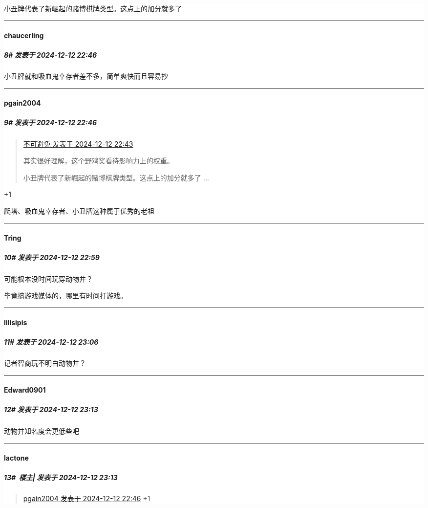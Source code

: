 小丑牌代表了新崛起的赌博棋牌类型。这点上的加分就多了

*****

####  chaucerling  
##### 8#       发表于 2024-12-12 22:46

小丑牌就和吸血鬼幸存者差不多，简单爽快而且容易抄

*****

####  pgain2004  
##### 9#       发表于 2024-12-12 22:46

<blockquote><a href="httphttps://bbs.saraba1st.com/2b/forum.php?mod=redirect&amp;goto=findpost&amp;pid=66908975&amp;ptid=2210329" target="_blank">不可避免 发表于 2024-12-12 22:43</a>

其实很好理解，这个野鸡奖看待影响力上的权重。

小丑牌代表了新崛起的赌博棋牌类型。这点上的加分就多了 ...</blockquote>
+1

爬塔、吸血鬼幸存者、小丑牌这种属于优秀的老祖

*****

####  Tring  
##### 10#       发表于 2024-12-12 22:59

可能根本没时间玩穿动物井？

毕竟搞游戏媒体的，哪里有时间打游戏。

*****

####  lilisipis  
##### 11#       发表于 2024-12-12 23:06

记者智商玩不明白动物井？

*****

####  Edward0901  
##### 12#       发表于 2024-12-12 23:13

动物井知名度会更低些吧

*****

####  lactone  
##### 13#         楼主| 发表于 2024-12-12 23:13

<blockquote><a href="httphttps://bbs.saraba1st.com/2b/forum.php?mod=redirect&amp;goto=findpost&amp;pid=66908995&amp;ptid=2210329" target="_blank">pgain2004 发表于 2024-12-12 22:46</a>
+1
